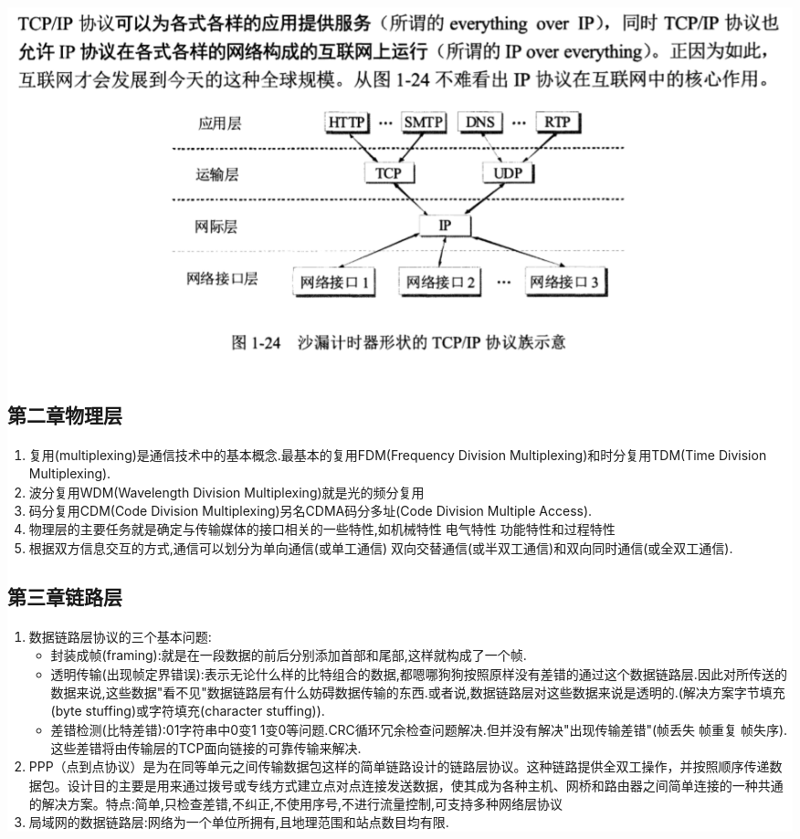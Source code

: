 ![IP协议从中起到的everything over it和it over everthing](./img/TCPIP协议层.png)

## 第二章物理层

1. 复用(multiplexing)是通信技术中的基本概念.最基本的复用FDM(Frequency Division Multiplexing)和时分复用TDM(Time Division Multiplexing).
2. 波分复用WDM(Wavelength Division Multiplexing)就是光的频分复用
3. 码分复用CDM(Code Division Multiplexing)另名CDMA码分多址(Code Division Multiple Access).
4. 物理层的主要任务就是确定与传输媒体的接口相关的一些特性,如机械特性 电气特性 功能特性和过程特性
5. 根据双方信息交互的方式,通信可以划分为单向通信(或单工通信) 双向交替通信(或半双工通信)和双向同时通信(或全双工通信).

## 第三章链路层

1. 数据链路层协议的三个基本问题:
    * 封装成帧(framing):就是在一段数据的前后分别添加首部和尾部,这样就构成了一个帧.
    * 透明传输(出现帧定界错误):表示无论什么样的比特组合的数据,都嗯哪狗狗按照原样没有差错的通过这个数据链路层.因此对所传送的数据来说,这些数据"看不见"数据链路层有什么妨碍数据传输的东西.或者说,数据链路层对这些数据来说是透明的.(解决方案字节填充(byte stuffing)或字符填充(character stuffing)).
    * 差错检测(比特差错):01字符串中0变1 1变0等问题.CRC循环冗余检查问题解决.但并没有解决"出现传输差错"(帧丢失 帧重复 帧失序).这些差错将由传输层的TCP面向链接的可靠传输来解决.
2. PPP（点到点协议）是为在同等单元之间传输数据包这样的简单链路设计的链路层协议。这种链路提供全双工操作，并按照顺序传递数据包。设计目的主要是用来通过拨号或专线方式建立点对点连接发送数据，使其成为各种主机、网桥和路由器之间简单连接的一种共通的解决方案。特点:简单,只检查差错,不纠正,不使用序号,不进行流量控制,可支持多种网络层协议
3. 局域网的数据链路层:网络为一个单位所拥有,且地理范围和站点数目均有限.
